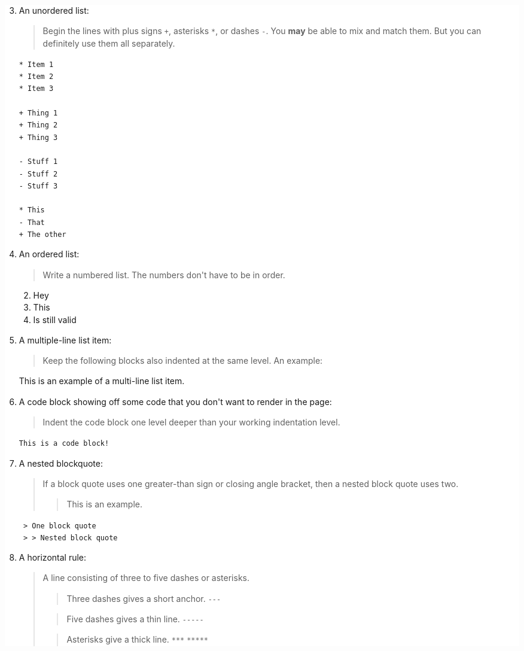 3.  An unordered list:

    > Begin the lines with plus signs `+`, asterisks `*`, or dashes `-`. You **may** be able to mix and match them. But you can definitely use them all separately.

        * Item 1
        * Item 2
        * Item 3

        + Thing 1
        + Thing 2
        + Thing 3

        - Stuff 1
        - Stuff 2
        - Stuff 3

        * This
        - That
        + The other

4. An ordered list:

    > Write a numbered list. The numbers don't have to be in order.

    2.  Hey
    1.  This
    1.  Is still valid

5.  A multiple-line list item:

    > Keep the following blocks also indented at the same level. An example:

    This is an example of a multi-line list item.

6.  A code block showing off some code that you don't want to render in the page:

    > Indent the code block one level deeper than your working indentation level.

        This is a code block!

7. A nested blockquote:

    > If a block quote uses one greater-than sign or closing angle bracket, then a nested block quote uses two.
    > > This is an example.
        
        > One block quote
        > > Nested block quote

8.  A horizontal rule:

    > A line consisting of three to five dashes or asterisks.
    >
    > > Three dashes gives a short anchor.
    > > `---`
    >
    > > Five dashes gives a thin line.
    > > `-----`
    >
    > > Asterisks give a thick line.
    > > `***`
    > > `*****`
